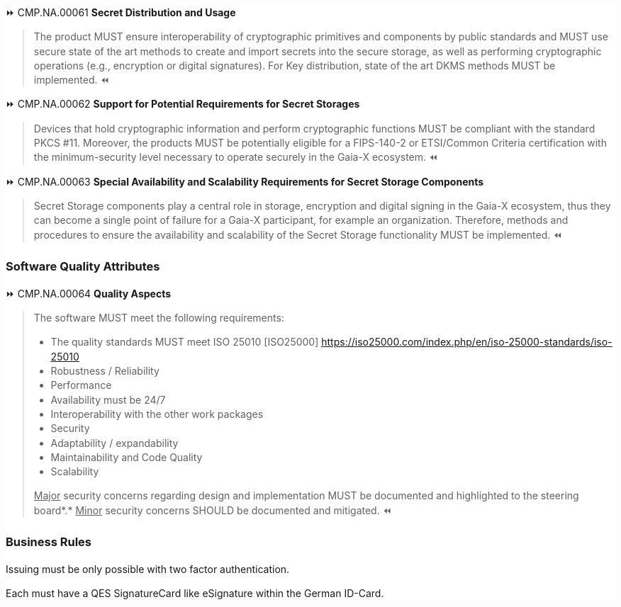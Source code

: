 ⏩ CMP.NA.00061 **Secret Distribution and Usage**

> The product MUST ensure interoperability of cryptographic primitives
> and components by public standards and MUST use secure state of the
> art methods to create and import secrets into the secure storage, as
> well as performing cryptographic operations (e.g., encryption or
> digital signatures). For Key distribution, state of the art DKMS
> methods MUST be implemented. ⏪

⏩ CMP.NA.00062 **Support for Potential Requirements for Secret
Storages**

> Devices that hold cryptographic information and perform cryptographic
> functions MUST be compliant with the standard PKCS \#11. Moreover, the
> products MUST be potentially eligible for a FIPS-140-2 or ETSI/Common
> Criteria certification with the minimum-security level necessary to
> operate securely in the Gaia-X ecosystem. ⏪

⏩ CMP.NA.00063 **Special Availability and Scalability Requirements for
Secret Storage Components**

> Secret Storage components play a central role in storage, encryption
> and digital signing in the Gaia-X ecosystem, thus they can become a
> single point of failure for a Gaia-X participant, for example an
> organization. Therefore, methods and procedures to ensure the
> availability and scalability of the Secret Storage functionality MUST
> be implemented. ⏪

### Software Quality Attributes

⏩ CMP.NA.00064 **Quality Aspects**

> The software MUST meet the following requirements:
>
> -   The quality standards MUST meet ISO 25010 \[ISO25000\] [<u>https://iso25000.com/index.php/en/iso-25000-standards/iso-25010</u>](https://iso25000.com/index.php/en/iso-25000-standards/iso-25010)
> -   Robustness / Reliability
> -   Performance
> -   Availability must be 24/7
> -   Interoperability with the other work packages
> -   Security
> -   Adaptability / expandability
> -   Maintainability and Code Quality
> -   Scalability
> 
> <u>Major</u> security concerns regarding design and implementation
> MUST be documented and highlighted to the steering board*.*
> <u>Minor</u> security concerns SHOULD be documented and mitigated. ⏪

### Business Rules

Issuing must be only possible with two factor authentication.

Each must have a QES SignatureCard like eSignature within the German
ID-Card.
